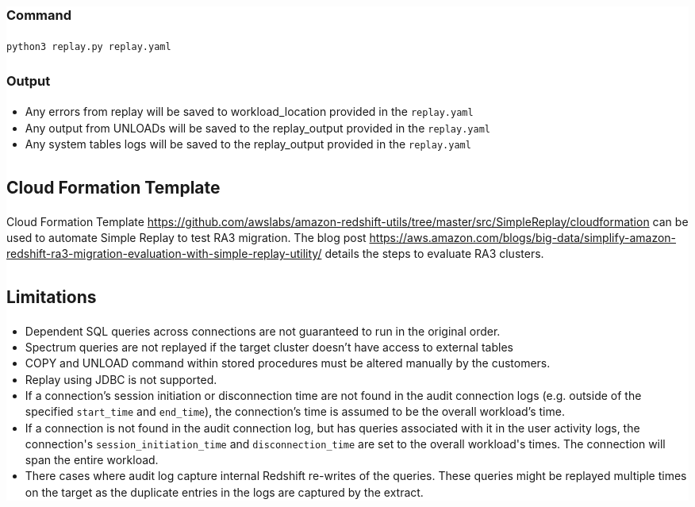 
### Command

```
python3 replay.py replay.yaml
```

### Output

* Any errors from replay will be saved to workload_location provided in the `replay.yaml`
* Any output from UNLOADs will be saved to the replay_output provided in the `replay.yaml`
* Any system tables logs will be saved to the replay_output provided in the `replay.yaml`

## Cloud Formation Template

Cloud Formation Template https://github.com/awslabs/amazon-redshift-utils/tree/master/src/SimpleReplay/cloudformation can be used to automate Simple Replay to test RA3 migration. The blog post https://aws.amazon.com/blogs/big-data/simplify-amazon-redshift-ra3-migration-evaluation-with-simple-replay-utility/ details the steps to evaluate RA3 clusters. 

## Limitations 

* Dependent SQL queries across connections are not guaranteed to run in the original order.
* Spectrum queries are not replayed if the target cluster doesn’t have access to external tables
* COPY and UNLOAD command within stored procedures must be altered manually by the customers. 
* Replay using JDBC is not supported.
* If a connection’s session initiation or disconnection time are not found in the audit connection logs (e.g. outside of the specified `start_time` and `end_time`), the connection’s time is assumed to be the overall workload’s time.
* If a connection is not found in the audit connection log, but has queries associated with it in the user activity logs, the connection's `session_initiation_time` and `disconnection_time` are set to the overall workload's times. The connection will span the entire workload.
* There cases where audit log capture internal Redshift re-writes of the queries. These queries might be replayed multiple times on the target as the duplicate entries in the logs are captured by the extract. 



